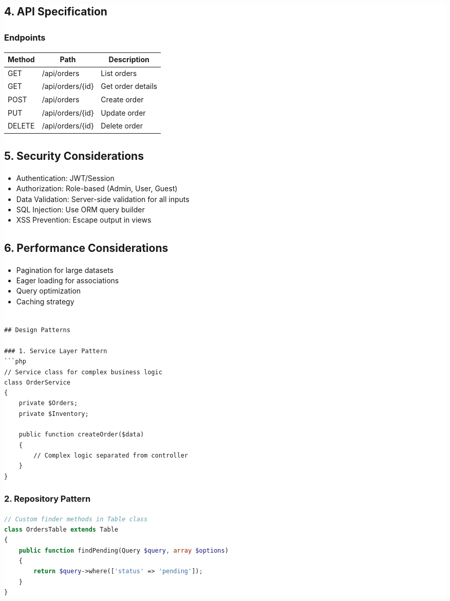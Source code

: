 ## 4. API Specification

### Endpoints
| Method | Path | Description |
|--------|------|-------------|
| GET | /api/orders | List orders |
| GET | /api/orders/{id} | Get order details |
| POST | /api/orders | Create order |
| PUT | /api/orders/{id} | Update order |
| DELETE | /api/orders/{id} | Delete order |

## 5. Security Considerations
- Authentication: JWT/Session
- Authorization: Role-based (Admin, User, Guest)
- Data Validation: Server-side validation for all inputs
- SQL Injection: Use ORM query builder
- XSS Prevention: Escape output in views

## 6. Performance Considerations
- Pagination for large datasets
- Eager loading for associations
- Query optimization
- Caching strategy
```

## Design Patterns

### 1. Service Layer Pattern
```php
// Service class for complex business logic
class OrderService
{
    private $Orders;
    private $Inventory;

    public function createOrder($data)
    {
        // Complex logic separated from controller
    }
}
```

### 2. Repository Pattern
```php
// Custom finder methods in Table class
class OrdersTable extends Table
{
    public function findPending(Query $query, array $options)
    {
        return $query->where(['status' => 'pending']);
    }
}
```
